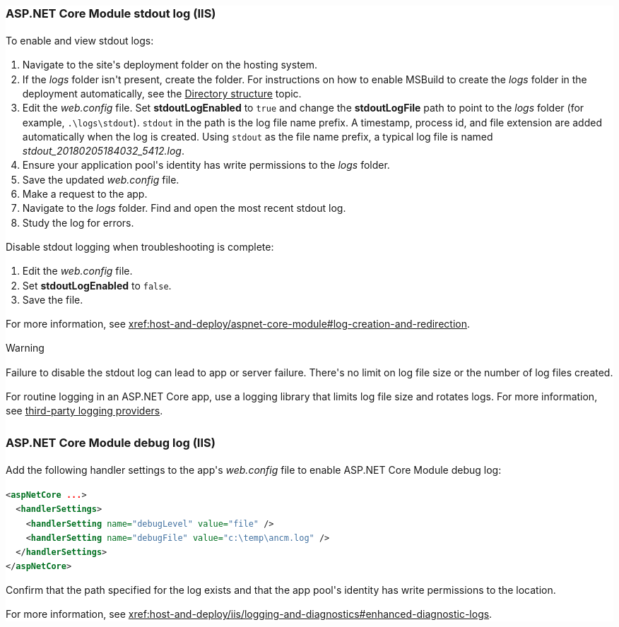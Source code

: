 ### ASP.NET Core Module stdout log (IIS)

To enable and view stdout logs:

1. Navigate to the site's deployment folder on the hosting system.
1. If the *logs* folder isn't present, create the folder. For instructions on how to enable MSBuild to create the *logs* folder in the deployment automatically, see the [Directory structure](xref:host-and-deploy/directory-structure) topic.
1. Edit the *web.config* file. Set **stdoutLogEnabled** to `true` and change the **stdoutLogFile** path to point to the *logs* folder (for example, `.\logs\stdout`). `stdout` in the path is the log file name prefix. A timestamp, process id, and file extension are added automatically when the log is created. Using `stdout` as the file name prefix, a typical log file is named *stdout_20180205184032_5412.log*.
1. Ensure your application pool's identity has write permissions to the *logs* folder.
1. Save the updated *web.config* file.
1. Make a request to the app.
1. Navigate to the *logs* folder. Find and open the most recent stdout log.
1. Study the log for errors.

Disable stdout logging when troubleshooting is complete:

1. Edit the *web.config* file.
1. Set **stdoutLogEnabled** to `false`.
1. Save the file.

For more information, see <xref:host-and-deploy/aspnet-core-module#log-creation-and-redirection>.

> [!WARNING]
> Failure to disable the stdout log can lead to app or server failure. There's no limit on log file size or the number of log files created.
>
> For routine logging in an ASP.NET Core app, use a logging library that limits log file size and rotates logs. For more information, see [third-party logging providers](xref:fundamentals/logging/index#third-party-logging-providers).

### ASP.NET Core Module debug log (IIS)

Add the following handler settings to the app's *web.config* file to enable ASP.NET Core Module debug log:

```xml
<aspNetCore ...>
  <handlerSettings>
    <handlerSetting name="debugLevel" value="file" />
    <handlerSetting name="debugFile" value="c:\temp\ancm.log" />
  </handlerSettings>
</aspNetCore>
```

Confirm that the path specified for the log exists and that the app pool's identity has write permissions to the location.

For more information, see <xref:host-and-deploy/iis/logging-and-diagnostics#enhanced-diagnostic-logs>.
